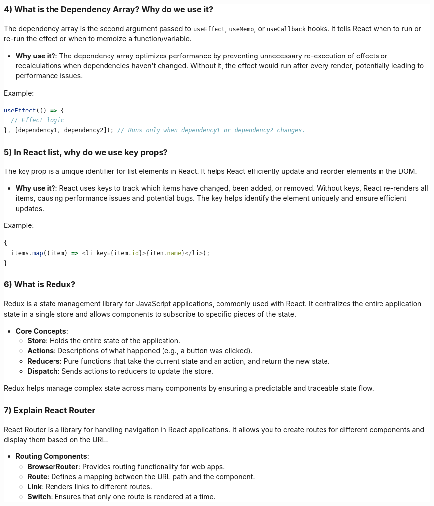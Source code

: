 ### 4) **What is the Dependency Array? Why do we use it?**

The dependency array is the second argument passed to `useEffect`, `useMemo`, or `useCallback` hooks. It tells React when to run or re-run the effect or when to memoize a function/variable.

- **Why use it?**: The dependency array optimizes performance by preventing unnecessary re-execution of effects or recalculations when dependencies haven't changed. Without it, the effect would run after every render, potentially leading to performance issues.

Example:

```js
useEffect(() => {
  // Effect logic
}, [dependency1, dependency2]); // Runs only when dependency1 or dependency2 changes.
```

### 5) **In React list, why do we use key props?**

The `key` prop is a unique identifier for list elements in React. It helps React efficiently update and reorder elements in the DOM.

- **Why use it?**: React uses keys to track which items have changed, been added, or removed. Without keys, React re-renders all items, causing performance issues and potential bugs. The key helps identify the element uniquely and ensure efficient updates.

Example:

```js
{
  items.map((item) => <li key={item.id}>{item.name}</li>);
}
```

### 6) **What is Redux?**

Redux is a state management library for JavaScript applications, commonly used with React. It centralizes the entire application state in a single store and allows components to subscribe to specific pieces of the state.

- **Core Concepts**:
  - **Store**: Holds the entire state of the application.
  - **Actions**: Descriptions of what happened (e.g., a button was clicked).
  - **Reducers**: Pure functions that take the current state and an action, and return the new state.
  - **Dispatch**: Sends actions to reducers to update the store.

Redux helps manage complex state across many components by ensuring a predictable and traceable state flow.

### 7) **Explain React Router**

React Router is a library for handling navigation in React applications. It allows you to create routes for different components and display them based on the URL.

- **Routing Components**:
  - **BrowserRouter**: Provides routing functionality for web apps.
  - **Route**: Defines a mapping between the URL path and the component.
  - **Link**: Renders links to different routes.
  - **Switch**: Ensures that only one route is rendered at a time.
